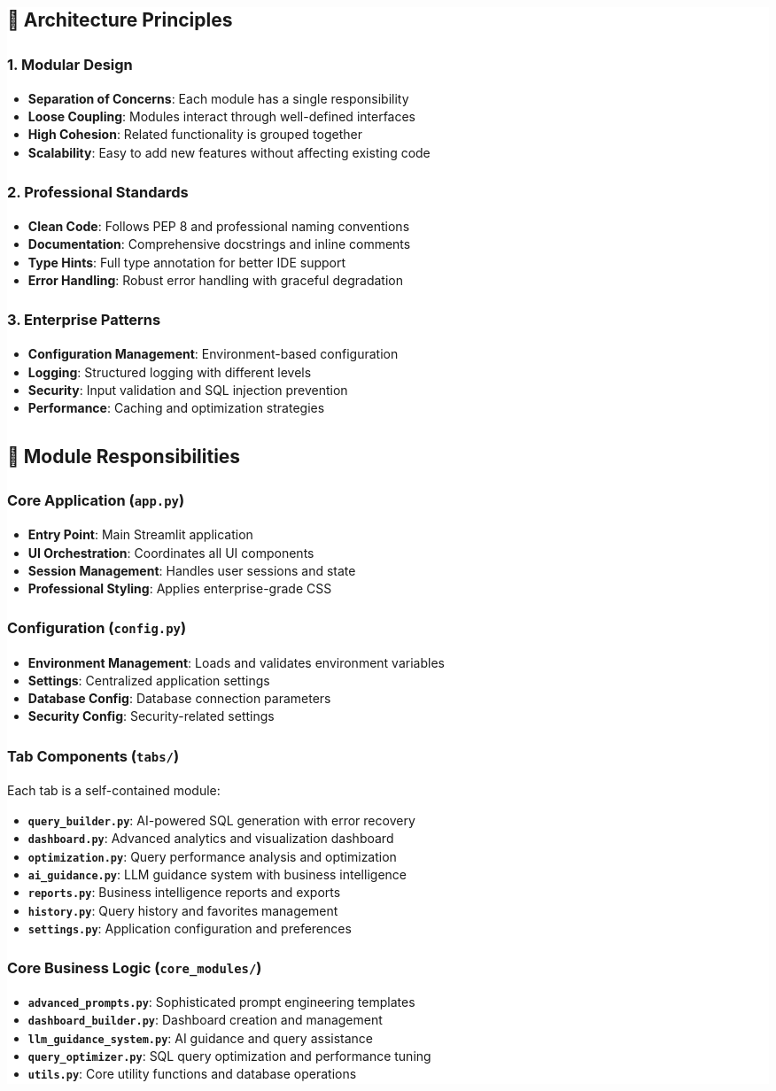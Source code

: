 ## 🎯 **Architecture Principles**

### **1. Modular Design**
- **Separation of Concerns**: Each module has a single responsibility
- **Loose Coupling**: Modules interact through well-defined interfaces
- **High Cohesion**: Related functionality is grouped together
- **Scalability**: Easy to add new features without affecting existing code

### **2. Professional Standards**
- **Clean Code**: Follows PEP 8 and professional naming conventions
- **Documentation**: Comprehensive docstrings and inline comments
- **Type Hints**: Full type annotation for better IDE support
- **Error Handling**: Robust error handling with graceful degradation

### **3. Enterprise Patterns**
- **Configuration Management**: Environment-based configuration
- **Logging**: Structured logging with different levels
- **Security**: Input validation and SQL injection prevention
- **Performance**: Caching and optimization strategies

## 🔧 **Module Responsibilities**

### **Core Application (`app.py`)**
- **Entry Point**: Main Streamlit application
- **UI Orchestration**: Coordinates all UI components
- **Session Management**: Handles user sessions and state
- **Professional Styling**: Applies enterprise-grade CSS

### **Configuration (`config.py`)**
- **Environment Management**: Loads and validates environment variables
- **Settings**: Centralized application settings
- **Database Config**: Database connection parameters
- **Security Config**: Security-related settings

### **Tab Components (`tabs/`)**
Each tab is a self-contained module:

- **`query_builder.py`**: AI-powered SQL generation with error recovery
- **`dashboard.py`**: Advanced analytics and visualization dashboard
- **`optimization.py`**: Query performance analysis and optimization
- **`ai_guidance.py`**: LLM guidance system with business intelligence
- **`reports.py`**: Business intelligence reports and exports
- **`history.py`**: Query history and favorites management
- **`settings.py`**: Application configuration and preferences

### **Core Business Logic (`core_modules/`)**
- **`advanced_prompts.py`**: Sophisticated prompt engineering templates
- **`dashboard_builder.py`**: Dashboard creation and management
- **`llm_guidance_system.py`**: AI guidance and query assistance
- **`query_optimizer.py`**: SQL query optimization and performance tuning
- **`utils.py`**: Core utility functions and database operations
